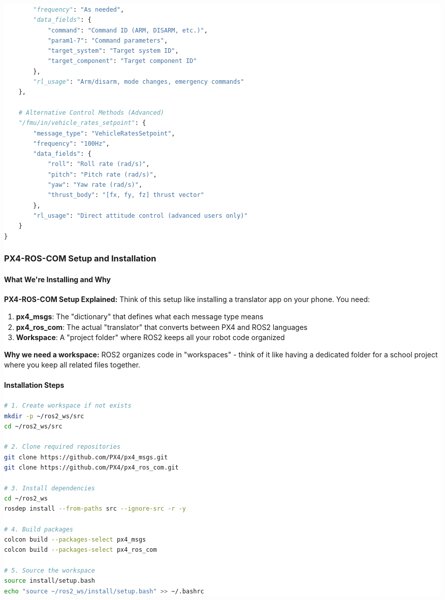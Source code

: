 ```python
        "frequency": "As needed",
        "data_fields": {
            "command": "Command ID (ARM, DISARM, etc.)",
            "param1-7": "Command parameters",
            "target_system": "Target system ID",
            "target_component": "Target component ID"
        },
        "rl_usage": "Arm/disarm, mode changes, emergency commands"
    },
    
    # Alternative Control Methods (Advanced)
    "/fmu/in/vehicle_rates_setpoint": {
        "message_type": "VehicleRatesSetpoint",
        "frequency": "100Hz",
        "data_fields": {
            "roll": "Roll rate (rad/s)",
            "pitch": "Pitch rate (rad/s)", 
            "yaw": "Yaw rate (rad/s)",
            "thrust_body": "[fx, fy, fz] thrust vector"
        },
        "rl_usage": "Direct attitude control (advanced users only)"
    }
}
```

### PX4-ROS-COM Setup and Installation

#### What We're Installing and Why

**PX4-ROS-COM Setup Explained:**
Think of this setup like installing a translator app on your phone. You need:

1. **px4_msgs**: The "dictionary" that defines what each message type means
2. **px4_ros_com**: The actual "translator" that converts between PX4 and ROS2 languages
3. **Workspace**: A "project folder" where ROS2 keeps all your robot code organized

**Why we need a workspace:**
ROS2 organizes code in "workspaces" - think of it like having a dedicated folder for a school project where you keep all related files together.

#### Installation Steps
```bash
# 1. Create workspace if not exists
mkdir -p ~/ros2_ws/src
cd ~/ros2_ws/src

# 2. Clone required repositories
git clone https://github.com/PX4/px4_msgs.git
git clone https://github.com/PX4/px4_ros_com.git

# 3. Install dependencies
cd ~/ros2_ws
rosdep install --from-paths src --ignore-src -r -y

# 4. Build packages
colcon build --packages-select px4_msgs
colcon build --packages-select px4_ros_com

# 5. Source the workspace
source install/setup.bash
echo "source ~/ros2_ws/install/setup.bash" >> ~/.bashrc
```
